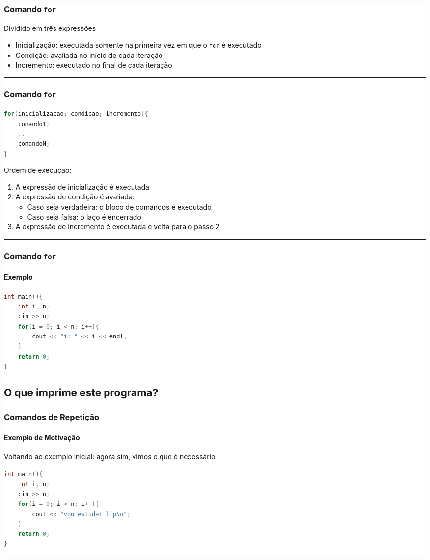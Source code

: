 ### Comando `for`
Dividido em três expressões
- Inicialização: executada somente na primeira vez
  em que o `for` é executado
- Condição: avaliada no início de cada iteração
- Incremento: executado no final de cada iteração
---

### Comando `for`
```C++
for(inicializacao; condicao; incremento){
    comando1;
    ...
    comandoN;
}
```
Ordem de execução:
1. A expressão de inicialização é executada
2. A expressão de condição é avaliada:
    - Caso seja verdadeira: o bloco de comandos é executado
    - Caso seja falsa: o laço é encerrado
3. A expressão de incremento é executada e volta para o passo 2
---

### Comando  `for`
#### Exemplo
```C++
int main(){
    int i, n;
    cin >> n;
    for(i = 0; i < n; i++){
        cout << "i: " << i << endl;
    }
    return 0;
}
```
O que imprime este programa?
---

### Comandos de Repetição
#### Exemplo de Motivação
Voltando ao exemplo inicial: agora sim, vimos o que é necessário

```C++
int main(){
    int i, n;
    cin >> n;
    for(i = 0; i < n; i++){
        cout << "vou estudar lip\n";
    }
    return 0;
}
```
---
